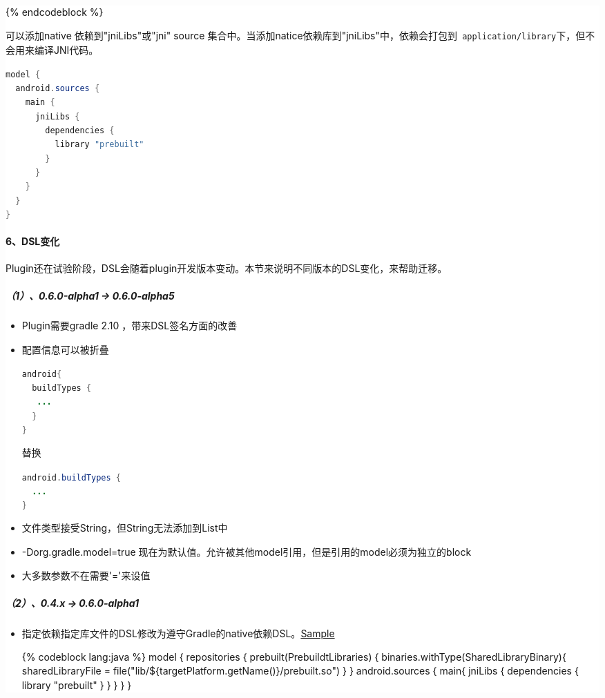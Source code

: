 {% endcodeblock %}

可以添加native 依赖到"jniLibs"或"jni" source 集合中。当添加natice依赖库到"jniLibs"中，依赖会打包到` application/library`下，但不会用来编译JNI代码。
```java
model {
  android.sources {
    main {
      jniLibs {
      	dependencies {
          library "prebuilt"
        }
      }
    }
  }
}

```

#### 6、DSL变化
Plugin还在试验阶段，DSL会随着plugin开发版本变动。本节来说明不同版本的DSL变化，来帮助迁移。

##### （1）、0.6.0-alpha1 -> 0.6.0-alpha5
- Plugin需要gradle 2.10 ，带来DSL签名方面的改善
- 配置信息可以被折叠

	```java
	android{
	  buildTypes {
	   ... 
	  }
	}
	```
	替换
	
	```java
	android.buildTypes {
	  ...
	}
	
	```
- 文件类型接受String，但String无法添加到List<File>中
- -Dorg.gradle.model=true 现在为默认值。允许被其他model引用，但是引用的model必须为独立的block
- 大多数参数不在需要'='来设值

##### （2）、0.4.x -> 0.6.0-alpha1
- 指定依赖指定库文件的DSL修改为遵守Gradle的native依赖DSL。[Sample](https://github.com/gradle/gradle/blob/master/subprojects/docs/src/samples/native-binaries/prebuilt/build.gradle)

	{% codeblock lang:java %}
	model {
	  repositories {
	    prebuilt(PrebuildtLibraries) {
	      binaries.withType(SharedLibraryBinary){
	        sharedLibraryFile = file("lib/${targetPlatform.getName()}/prebuilt.so")
	      }
	    }
	    android.sources {
	      main{
	        jniLibs {
	          dependencies {
	            library "prebuilt"
	          }
	        }
	      }
	    } 
	  }